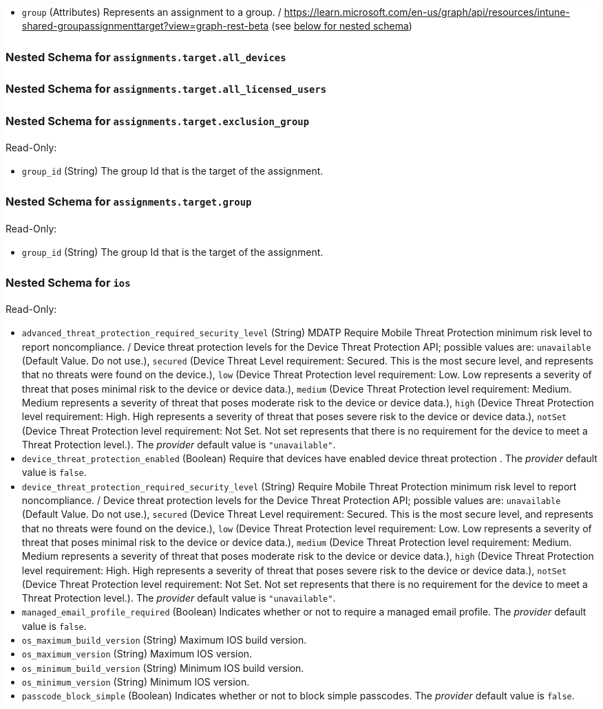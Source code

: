 - `group` (Attributes) Represents an assignment to a group. / https://learn.microsoft.com/en-us/graph/api/resources/intune-shared-groupassignmenttarget?view=graph-rest-beta (see [below for nested schema](#nestedatt--assignments--target--group))

<a id="nestedatt--assignments--target--all_devices"></a>
### Nested Schema for `assignments.target.all_devices`


<a id="nestedatt--assignments--target--all_licensed_users"></a>
### Nested Schema for `assignments.target.all_licensed_users`


<a id="nestedatt--assignments--target--exclusion_group"></a>
### Nested Schema for `assignments.target.exclusion_group`

Read-Only:

- `group_id` (String) The group Id that is the target of the assignment.


<a id="nestedatt--assignments--target--group"></a>
### Nested Schema for `assignments.target.group`

Read-Only:

- `group_id` (String) The group Id that is the target of the assignment.




<a id="nestedatt--ios"></a>
### Nested Schema for `ios`

Read-Only:

- `advanced_threat_protection_required_security_level` (String) MDATP Require Mobile Threat Protection minimum risk level to report noncompliance. / Device threat protection levels for the Device Threat Protection API; possible values are: `unavailable` (Default Value. Do not use.), `secured` (Device Threat Level requirement: Secured. This is the most secure level, and represents that no threats were found on the device.), `low` (Device Threat Protection level requirement: Low. Low represents a severity of threat that poses minimal risk to the device or device data.), `medium` (Device Threat Protection level requirement: Medium. Medium represents a severity of threat that poses moderate risk to the device or device data.), `high` (Device Threat Protection level requirement: High. High represents a severity of threat that poses severe risk to the device or device data.), `notSet` (Device Threat Protection level requirement: Not Set. Not set represents that there is no requirement for the device to meet a Threat Protection level.). The _provider_ default value is `"unavailable"`.
- `device_threat_protection_enabled` (Boolean) Require that devices have enabled device threat protection . The _provider_ default value is `false`.
- `device_threat_protection_required_security_level` (String) Require Mobile Threat Protection minimum risk level to report noncompliance. / Device threat protection levels for the Device Threat Protection API; possible values are: `unavailable` (Default Value. Do not use.), `secured` (Device Threat Level requirement: Secured. This is the most secure level, and represents that no threats were found on the device.), `low` (Device Threat Protection level requirement: Low. Low represents a severity of threat that poses minimal risk to the device or device data.), `medium` (Device Threat Protection level requirement: Medium. Medium represents a severity of threat that poses moderate risk to the device or device data.), `high` (Device Threat Protection level requirement: High. High represents a severity of threat that poses severe risk to the device or device data.), `notSet` (Device Threat Protection level requirement: Not Set. Not set represents that there is no requirement for the device to meet a Threat Protection level.). The _provider_ default value is `"unavailable"`.
- `managed_email_profile_required` (Boolean) Indicates whether or not to require a managed email profile. The _provider_ default value is `false`.
- `os_maximum_build_version` (String) Maximum IOS build version.
- `os_maximum_version` (String) Maximum IOS version.
- `os_minimum_build_version` (String) Minimum IOS build version.
- `os_minimum_version` (String) Minimum IOS version.
- `passcode_block_simple` (Boolean) Indicates whether or not to block simple passcodes. The _provider_ default value is `false`.